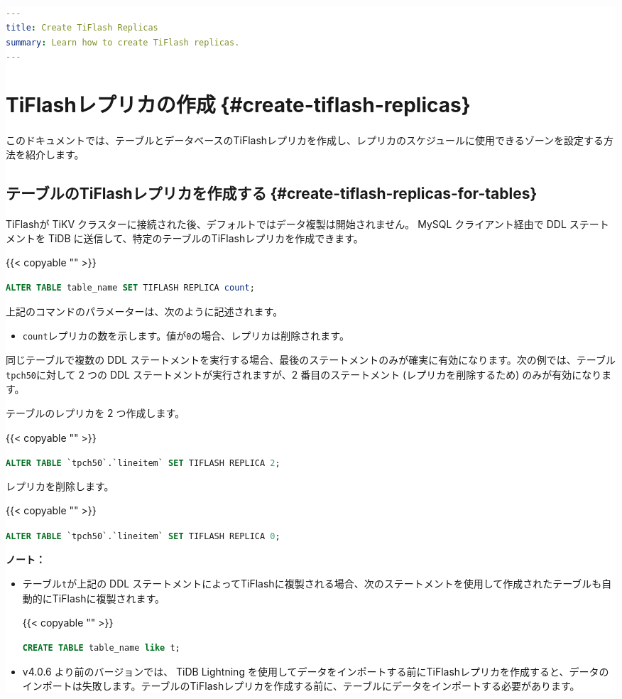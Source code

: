```yaml
---
title: Create TiFlash Replicas
summary: Learn how to create TiFlash replicas.
---
```


# TiFlashレプリカの作成 {#create-tiflash-replicas}

このドキュメントでは、テーブルとデータベースのTiFlashレプリカを作成し、レプリカのスケジュールに使用できるゾーンを設定する方法を紹介します。

## テーブルのTiFlashレプリカを作成する {#create-tiflash-replicas-for-tables}

TiFlashが TiKV クラスターに接続された後、デフォルトではデータ複製は開始されません。 MySQL クライアント経由で DDL ステートメントを TiDB に送信して、特定のテーブルのTiFlashレプリカを作成できます。

{{< copyable "" >}}

```sql
ALTER TABLE table_name SET TIFLASH REPLICA count;
```

上記のコマンドのパラメーターは、次のように記述されます。

-   `count`レプリカの数を示します。値が`0`の場合、レプリカは削除されます。

同じテーブルで複数の DDL ステートメントを実行する場合、最後のステートメントのみが確実に有効になります。次の例では、テーブル`tpch50`に対して 2 つの DDL ステートメントが実行されますが、2 番目のステートメント (レプリカを削除するため) のみが有効になります。

テーブルのレプリカを 2 つ作成します。

{{< copyable "" >}}

```sql
ALTER TABLE `tpch50`.`lineitem` SET TIFLASH REPLICA 2;
```

レプリカを削除します。

{{< copyable "" >}}

```sql
ALTER TABLE `tpch50`.`lineitem` SET TIFLASH REPLICA 0;
```

**ノート：**

-   テーブル`t`が上記の DDL ステートメントによってTiFlashに複製される場合、次のステートメントを使用して作成されたテーブルも自動的にTiFlashに複製されます。

    {{< copyable "" >}}

    ```sql
    CREATE TABLE table_name like t;
    ```

-   v4.0.6 より前のバージョンでは、 TiDB Lightning を使用してデータをインポートする前にTiFlashレプリカを作成すると、データのインポートは失敗します。テーブルのTiFlashレプリカを作成する前に、テーブルにデータをインポートする必要があります。
